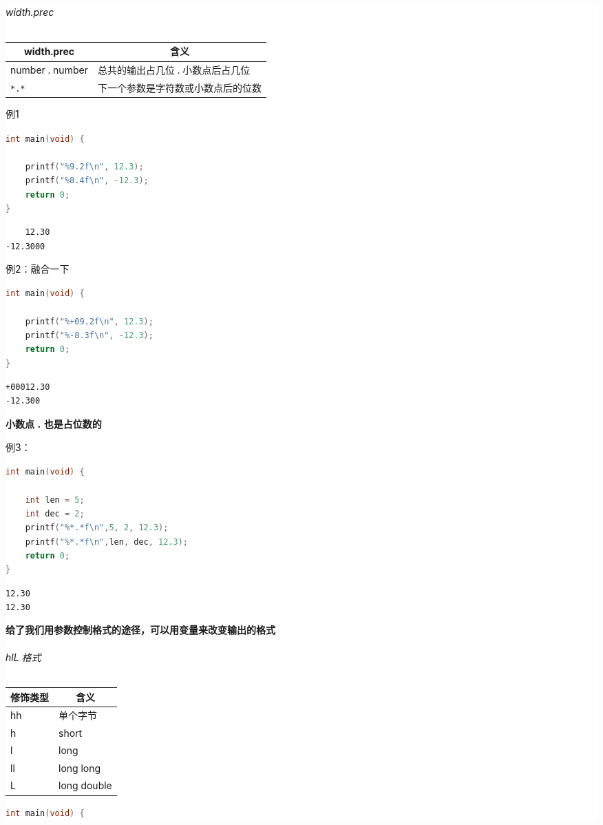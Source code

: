 ###### width.prec
| width.prec      | 含义                               |
| --------------- | ---------------------------------- |
| number . number | 总共的输出占几位 . 小数点后占几位  |
| `*.*`           | 下一个参数是字符数或小数点后的位数 |

例1
```c
int main(void) {

	printf("%9.2f\n", 12.3);
	printf("%8.4f\n", -12.3);
	return 0;
}
```
```
    12.30
-12.3000
```
例2：融合一下
```c
int main(void) {

	printf("%+09.2f\n", 12.3);
	printf("%-8.3f\n", -12.3);
	return 0;
}
```
```
+00012.30
-12.300
```
**小数点 `.` 也是占位数的**

例3：
```c
int main(void) {

	int len = 5;
	int dec = 2;
	printf("%*.*f\n",5, 2, 12.3);
	printf("%*.*f\n",len, dec, 12.3);
	return 0;
}
```
```
12.30
12.30
```
**给了我们用参数控制格式的途径，可以用变量来改变输出的格式**

###### hlL 格式
| 修饰类型 | 含义        |
| -------- | ----------- |
| hh       | 单个字节    |
| h        | short       |
| l        | long        |
| ll       | long long   |
| L        | long double |
```c
int main(void) {

```